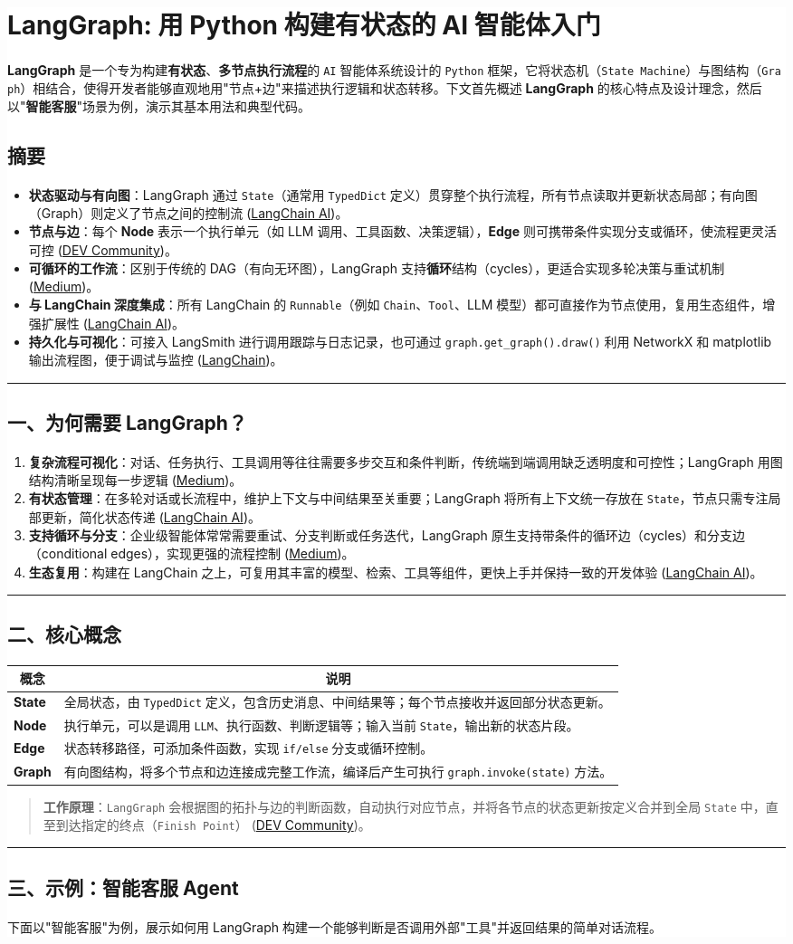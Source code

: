 # LangGraph: 用 Python 构建有状态的 AI 智能体入门

**LangGraph** 是一个专为构建**有状态**、**多节点执行流程**的 `AI` 智能体系统设计的 `Python` 框架，它将状态机（`State Machine`）与图结构（`Graph`）相结合，使得开发者能够直观地用"节点+边"来描述执行逻辑和状态转移。下文首先概述 **LangGraph** 的核心特点及设计理念，然后以"**智能客服**"场景为例，演示其基本用法和典型代码。

## 摘要

* **状态驱动与有向图**：LangGraph 通过 `State`（通常用 `TypedDict` 定义）贯穿整个执行流程，所有节点读取并更新状态局部；有向图（Graph）则定义了节点之间的控制流 ([LangChain AI][1])。
* **节点与边**：每个 **Node** 表示一个执行单元（如 LLM 调用、工具函数、决策逻辑），**Edge** 则可携带条件实现分支或循环，使流程更灵活可控 ([DEV Community][2])。
* **可循环的工作流**：区别于传统的 DAG（有向无环图），LangGraph 支持**循环**结构（cycles），更适合实现多轮决策与重试机制 ([Medium][3])。
* **与 LangChain 深度集成**：所有 LangChain 的 `Runnable`（例如 `Chain`、`Tool`、LLM 模型）都可直接作为节点使用，复用生态组件，增强扩展性 ([LangChain AI][1])。
* **持久化与可视化**：可接入 LangSmith 进行调用跟踪与日志记录，也可通过 `graph.get_graph().draw()` 利用 NetworkX 和 matplotlib 输出流程图，便于调试与监控 ([LangChain][4])。

---

## 一、为何需要 LangGraph？

1. **复杂流程可视化**：对话、任务执行、工具调用等往往需要多步交互和条件判断，传统端到端调用缺乏透明度和可控性；LangGraph 用图结构清晰呈现每一步逻辑 ([Medium][5])。
2. **有状态管理**：在多轮对话或长流程中，维护上下文与中间结果至关重要；LangGraph 将所有上下文统一存放在 `State`，节点只需专注局部更新，简化状态传递 ([LangChain AI][1])。
3. **支持循环与分支**：企业级智能体常常需要重试、分支判断或任务迭代，LangGraph 原生支持带条件的循环边（cycles）和分支边（conditional edges），实现更强的流程控制 ([Medium][3])。
4. **生态复用**：构建在 LangChain 之上，可复用其丰富的模型、检索、工具等组件，更快上手并保持一致的开发体验 ([LangChain AI][1])。

---

## 二、核心概念

| **概念** | **说明** |
| ----------- | -------------------------------------------------------- |
| **State**   | 全局状态，由 `TypedDict` 定义，包含历史消息、中间结果等；每个节点接收并返回部分状态更新。 |
| **Node**    | 执行单元，可以是调用 `LLM`、执行函数、判断逻辑等；输入当前 `State`，输出新的状态片段。 |
| **Edge**    | 状态转移路径，可添加条件函数，实现 `if/else` 分支或循环控制。 |
| **Graph**   | 有向图结构，将多个节点和边连接成完整工作流，编译后产生可执行 `graph.invoke(state)` 方法。 |

> **工作原理**：`LangGraph` 会根据图的拓扑与边的判断函数，自动执行对应节点，并将各节点的状态更新按定义合并到全局 `State` 中，直至到达指定的终点（`Finish Point`） ([DEV Community][2])。

---

## 三、示例：智能客服 Agent

下面以"智能客服"为例，展示如何用 LangGraph 构建一个能够判断是否调用外部"工具"并返回结果的简单对话流程。


[1]: https://langchain-ai.github.io/langgraph/tutorials/introduction "LangGraph Quickstart - GitHub Pages"  
[2]: https://dev.to/sreeni5018/langgraph-uncovered-building-stateful-multi-agent-applications-with-llms-part-i-p86 "LangGraph Uncovered: Building Stateful Multi-Agent Applications ..."  
[3]: https://medium.com/%40lorevanoudenhove/how-to-build-ai-agents-with-langgraph-a-step-by-step-guide-5d84d9c7e832 "How to Build AI Agents with LangGraph: A Step-by-Step Guide"  
[4]: https://www.langchain.com/langgraph "LangGraph - LangChain"  
[5]: https://medium.com/%40kevinnjagi83/langgraph-building-stateful-multi-ai-agents-b8427238da91 "LangGraph: Building Stateful AI Agents | by Kevinnjagi | Medium"  
[6]: https://www.linkedin.com/pulse/building-stateful-ai-agents-langgraph-short-tutorial-mukherjee-lf0me "Building Stateful AI Agents with LangGraph: A Short Tutorial with ..."  
[7]: https://arxiv.org/abs/2412.03801 "Agent AI with LangGraph: A Modular Framework for Enhancing Machine Translation Using Large Language Models"